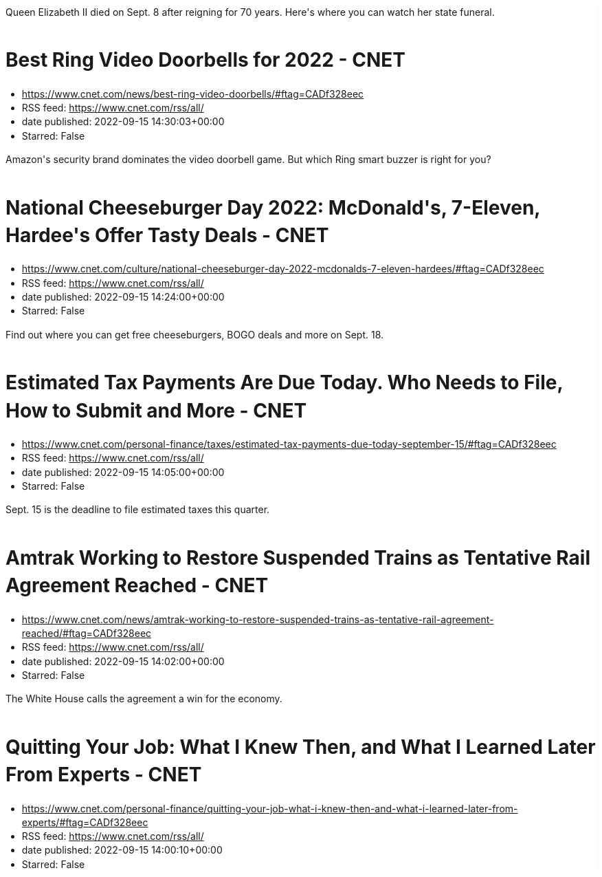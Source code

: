 Queen Elizabeth II died on Sept. 8 after reigning for 70 years. Here's where you can watch her state funeral.

# Best Ring Video Doorbells for 2022     - CNET
 - https://www.cnet.com/news/best-ring-video-doorbells/#ftag=CADf328eec
 - RSS feed: https://www.cnet.com/rss/all/
 - date published: 2022-09-15 14:30:03+00:00
 - Starred: False

Amazon's security brand dominates the video doorbell game. But which Ring smart buzzer is right for you?

# National Cheeseburger Day 2022: McDonald's, 7-Eleven, Hardee's Offer Tasty Deals     - CNET
 - https://www.cnet.com/culture/national-cheeseburger-day-2022-mcdonalds-7-eleven-hardees/#ftag=CADf328eec
 - RSS feed: https://www.cnet.com/rss/all/
 - date published: 2022-09-15 14:24:00+00:00
 - Starred: False

Find out where you can get free cheeseburgers, BOGO deals and more on Sept. 18.

# Estimated Tax Payments Are Due Today. Who Needs to File, How to Submit and More     - CNET
 - https://www.cnet.com/personal-finance/taxes/estimated-tax-payments-due-today-september-15/#ftag=CADf328eec
 - RSS feed: https://www.cnet.com/rss/all/
 - date published: 2022-09-15 14:05:00+00:00
 - Starred: False

Sept. 15 is the deadline to file estimated taxes this quarter.

# Amtrak Working to Restore Suspended Trains as Tentative Rail Agreement Reached     - CNET
 - https://www.cnet.com/news/amtrak-working-to-restore-suspended-trains-as-tentative-rail-agreement-reached/#ftag=CADf328eec
 - RSS feed: https://www.cnet.com/rss/all/
 - date published: 2022-09-15 14:02:00+00:00
 - Starred: False

The White House calls the agreement a win for the economy.

# Quitting Your Job: What I Knew Then, and What I Learned Later From Experts     - CNET
 - https://www.cnet.com/personal-finance/quitting-your-job-what-i-knew-then-and-what-i-learned-later-from-experts/#ftag=CADf328eec
 - RSS feed: https://www.cnet.com/rss/all/
 - date published: 2022-09-15 14:00:10+00:00
 - Starred: False

